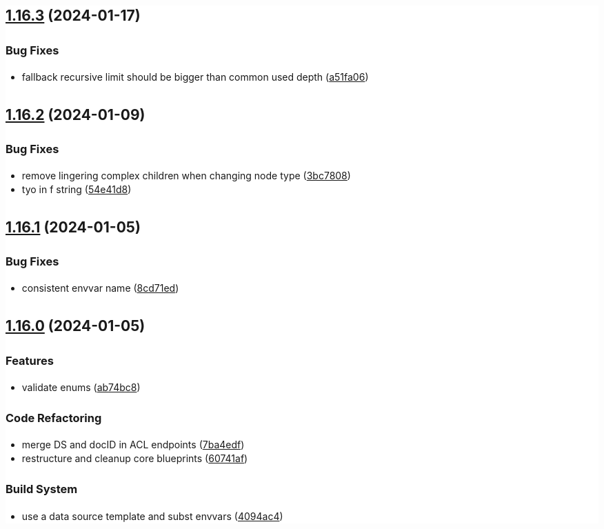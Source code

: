 ## [1.16.3](https://github.com/equinor/data-modelling-storage-service/compare/v1.16.2...v1.16.3) (2024-01-17)


### Bug Fixes

* fallback recursive limit should be bigger than common used depth ([a51fa06](https://github.com/equinor/data-modelling-storage-service/commit/a51fa062bedbf2d7e492cf9ae99763f36c4a01bd))

## [1.16.2](https://github.com/equinor/data-modelling-storage-service/compare/v1.16.1...v1.16.2) (2024-01-09)


### Bug Fixes

* remove lingering complex children when changing node type ([3bc7808](https://github.com/equinor/data-modelling-storage-service/commit/3bc780821f29de5443f6af234be9819e06b1fefe))
* tyo in f string ([54e41d8](https://github.com/equinor/data-modelling-storage-service/commit/54e41d81f29d62c378a0188e2ba6f28959461c58))

## [1.16.1](https://github.com/equinor/data-modelling-storage-service/compare/v1.16.0...v1.16.1) (2024-01-05)


### Bug Fixes

* consistent envvar name ([8cd71ed](https://github.com/equinor/data-modelling-storage-service/commit/8cd71eda15e15503611d9b1be402bb9dfc9c9f2b))

## [1.16.0](https://github.com/equinor/data-modelling-storage-service/compare/v1.15.3...v1.16.0) (2024-01-05)


### Features

* validate enums ([ab74bc8](https://github.com/equinor/data-modelling-storage-service/commit/ab74bc82474f9576673a337ec21171c0ef0bb497))


### Code Refactoring

* merge DS and docID in ACL endpoints ([7ba4edf](https://github.com/equinor/data-modelling-storage-service/commit/7ba4edfe43689ade41665cce04fa018f922a5ed4))
* restructure and cleanup core blueprints ([60741af](https://github.com/equinor/data-modelling-storage-service/commit/60741afe86952c8bc10c17b9d7dbc055c026fc9e))


### Build System

* use a data source template and subst envvars ([4094ac4](https://github.com/equinor/data-modelling-storage-service/commit/4094ac4f1eeaa83ffea3389c23d72e231add2ec8))
